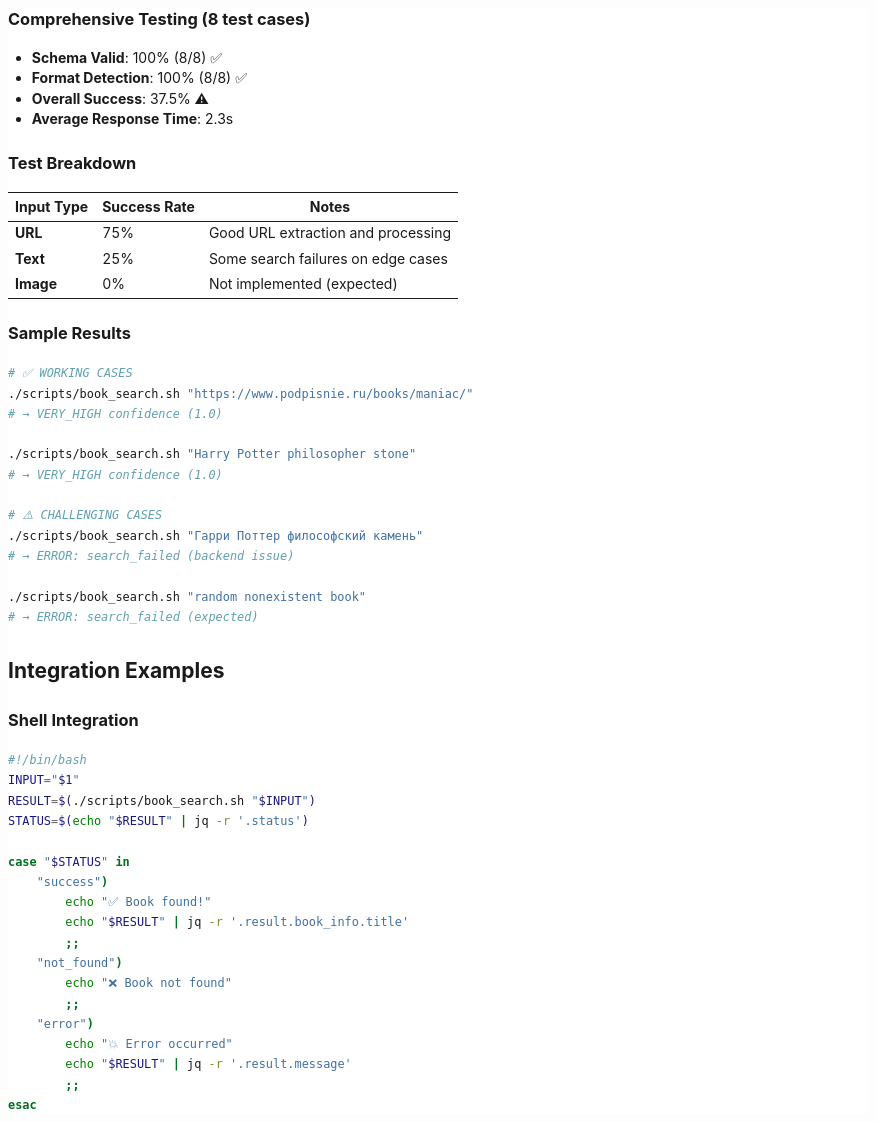 ### Comprehensive Testing (8 test cases)
- **Schema Valid**: 100% (8/8) ✅
- **Format Detection**: 100% (8/8) ✅ 
- **Overall Success**: 37.5% ⚠️
- **Average Response Time**: 2.3s

### Test Breakdown
| Input Type | Success Rate | Notes |
|------------|--------------|--------|
| **URL** | 75% | Good URL extraction and processing |
| **Text** | 25% | Some search failures on edge cases |
| **Image** | 0% | Not implemented (expected) |

### Sample Results
```bash
# ✅ WORKING CASES
./scripts/book_search.sh "https://www.podpisnie.ru/books/maniac/"
# → VERY_HIGH confidence (1.0)

./scripts/book_search.sh "Harry Potter philosopher stone"  
# → VERY_HIGH confidence (1.0)

# ⚠️ CHALLENGING CASES
./scripts/book_search.sh "Гарри Поттер философский камень"
# → ERROR: search_failed (backend issue)

./scripts/book_search.sh "random nonexistent book"
# → ERROR: search_failed (expected)
```

## Integration Examples

### Shell Integration
```bash
#!/bin/bash
INPUT="$1"
RESULT=$(./scripts/book_search.sh "$INPUT")
STATUS=$(echo "$RESULT" | jq -r '.status')

case "$STATUS" in
    "success")
        echo "✅ Book found!"
        echo "$RESULT" | jq -r '.result.book_info.title'
        ;;
    "not_found")
        echo "❌ Book not found"
        ;;
    "error")
        echo "💥 Error occurred"
        echo "$RESULT" | jq -r '.result.message'
        ;;
esac
```

